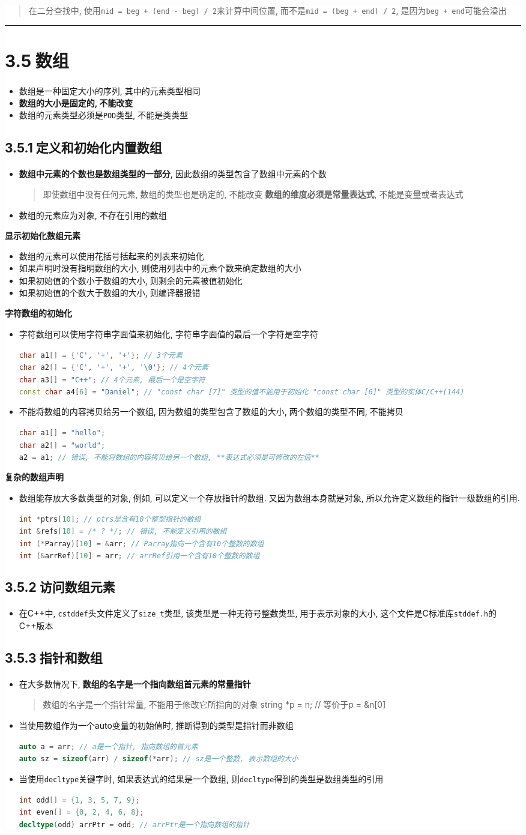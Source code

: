   ```cpp
  ```
  > 在二分查找中, 使用`mid = beg + (end - beg) / 2`来计算中间位置, 而不是`mid = (beg + end) / 2`, 是因为`beg + end`可能会溢出

***

# 3.5 数组
* 数组是一种固定大小的序列, 其中的元素类型相同
* **数组的大小是固定的, 不能改变**
* 数组的元素类型必须是`POD`类型, 不能是类类型
  
## 3.5.1 定义和初始化内置数组
* **数组中元素的个数也是数组类型的一部分**, 因此数组的类型包含了数组中元素的个数
  > 即使数组中没有任何元素, 数组的类型也是确定的, 不能改变
  > **数组的维度必须是常量表达式**, 不能是变量或者表达式
* 数组的元素应为对象, 不存在引用的数组

**显示初始化数组元素**
* 数组的元素可以使用花括号括起来的列表来初始化
* 如果声明时没有指明数组的大小, 则使用列表中的元素个数来确定数组的大小
* 如果初始值的个数小于数组的大小, 则剩余的元素被值初始化
* 如果初始值的个数大于数组的大小, 则编译器报错

**字符数组的初始化**
* 字符数组可以使用字符串字面值来初始化, 字符串字面值的最后一个字符是空字符
  ```cpp
  char a1[] = {'C', '+', '+'}; // 3个元素
  char a2[] = {'C', '+', '+', '\0'}; // 4个元素
  char a3[] = "C++"; // 4个元素, 最后一个是空字符
  const char a4[6] = "Daniel"; // "const char [7]" 类型的值不能用于初始化 "const char [6]" 类型的实体C/C++(144)
  ```
* 不能将数组的内容拷贝给另一个数组, 因为数组的类型包含了数组的大小, 两个数组的类型不同, 不能拷贝
  ```cpp
  char a1[] = "hello";
  char a2[] = "world";
  a2 = a1; // 错误, 不能将数组的内容拷贝给另一个数组, **表达式必须是可修改的左值**
  ```

**复杂的数组声明**
* 数组能存放大多数类型的对象, 例如, 可以定义一个存放指针的数组. 又因为数组本身就是对象, 所以允许定义数组的指针一级数组的引用.
  ```cpp
  int *ptrs[10]; // ptrs是含有10个整型指针的数组
  int &refs[10] = /* ? */; // 错误, 不能定义引用的数组
  int (*Parray)[10] = &arr; // Parray指向一个含有10个整数的数组
  int (&arrRef)[10] = arr; // arrRef引用一个含有10个整数的数组
  ```

## 3.5.2 访问数组元素
* 在C++中, `cstddef`头文件定义了`size_t`类型, 该类型是一种无符号整数类型, 用于表示对象的大小, 这个文件是C标准库`stddef.h`的C++版本

## 3.5.3 指针和数组
* 在大多数情况下, **数组的名字是一个指向数组首元素的常量指针**
  > 数组的名字是一个指针常量, 不能用于修改它所指向的对象
  > string *p = n; // 等价于p = &n[0]
* 当使用数组作为一个auto变量的初始值时, 推断得到的类型是指针而非数组
  ```cpp
  auto a = arr; // a是一个指针, 指向数组的首元素
  auto sz = sizeof(arr) / sizeof(*arr); // sz是一个整数, 表示数组的大小
  ```
* 当使用`decltype`关键字时, 如果表达式的结果是一个数组, 则`decltype`得到的类型是数组类型的引用
  ```cpp
  int odd[] = {1, 3, 5, 7, 9};
  int even[] = {0, 2, 4, 6, 8};
  decltype(odd) arrPtr = odd; // arrPtr是一个指向数组的指针
  ```